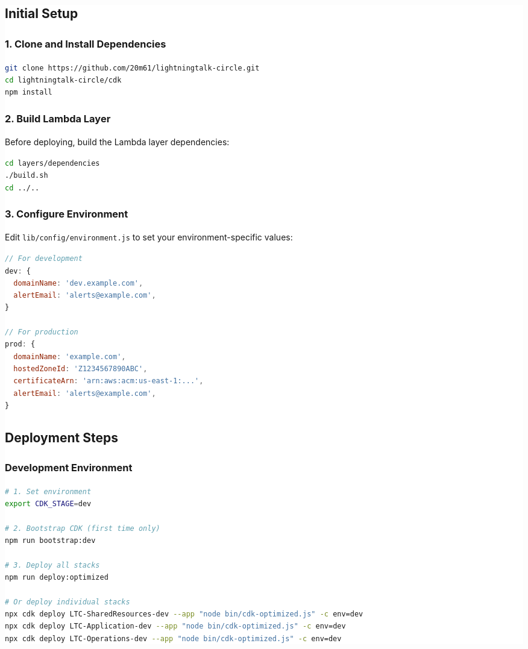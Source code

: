 ## Initial Setup

### 1. Clone and Install Dependencies

```bash
git clone https://github.com/20m61/lightningtalk-circle.git
cd lightningtalk-circle/cdk
npm install
```

### 2. Build Lambda Layer

Before deploying, build the Lambda layer dependencies:

```bash
cd layers/dependencies
./build.sh
cd ../..
```

### 3. Configure Environment

Edit `lib/config/environment.js` to set your environment-specific values:

```javascript
// For development
dev: {
  domainName: 'dev.example.com',
  alertEmail: 'alerts@example.com',
}

// For production
prod: {
  domainName: 'example.com',
  hostedZoneId: 'Z1234567890ABC',
  certificateArn: 'arn:aws:acm:us-east-1:...',
  alertEmail: 'alerts@example.com',
}
```

## Deployment Steps

### Development Environment

```bash
# 1. Set environment
export CDK_STAGE=dev

# 2. Bootstrap CDK (first time only)
npm run bootstrap:dev

# 3. Deploy all stacks
npm run deploy:optimized

# Or deploy individual stacks
npx cdk deploy LTC-SharedResources-dev --app "node bin/cdk-optimized.js" -c env=dev
npx cdk deploy LTC-Application-dev --app "node bin/cdk-optimized.js" -c env=dev
npx cdk deploy LTC-Operations-dev --app "node bin/cdk-optimized.js" -c env=dev
```
